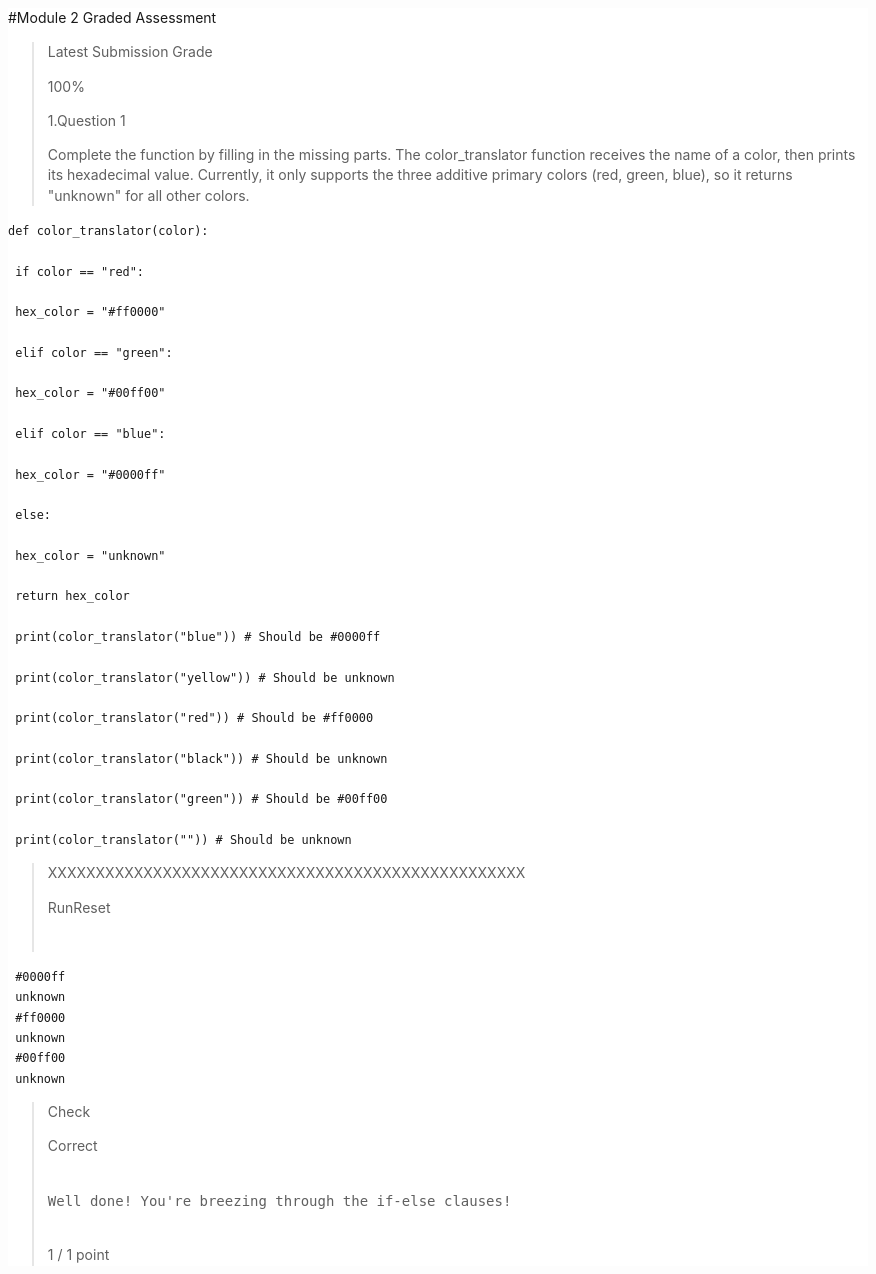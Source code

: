 #Module 2 Graded Assessment
> 
> Latest Submission Grade
> 
> 100%
> 
>  1.Question 1
> 
> Complete the function by filling in the missing parts. The color_translator function receives the name of a color, then prints its hexadecimal value. Currently, it only supports the three additive primary colors (red, green, blue), so it returns "unknown" for all other colors. 
> 
> 

    def color_translator(color):
     
     if color == "red":
     
     hex_color = "#ff0000"
     
     elif color == "green":
     
     hex_color = "#00ff00"
     
     elif color == "blue":
     
     hex_color = "#0000ff"
     
     else:
     
     hex_color = "unknown"
     
     return hex_color
     
     print(color_translator("blue")) # Should be #0000ff
    
     print(color_translator("yellow")) # Should be unknown
     
     print(color_translator("red")) # Should be #ff0000
     
     print(color_translator("black")) # Should be unknown
     
     print(color_translator("green")) # Should be #00ff00
     
     print(color_translator("")) # Should be unknown
     
> XXXXXXXXXXXXXXXXXXXXXXXXXXXXXXXXXXXXXXXXXXXXXXXXXX
> 
> RunReset
> 
> <pre class="rc-ConsoleOutput">
 
     #0000ff
     unknown
     #ff0000
     unknown
     #00ff00
     unknown
> 
> </pre>
> 
> Check
> 
> Correct
> 
> <pre>
> 
> Well done! You're breezing through the if-else clauses!
> 
> </pre>
> 
> 1 / 1 point